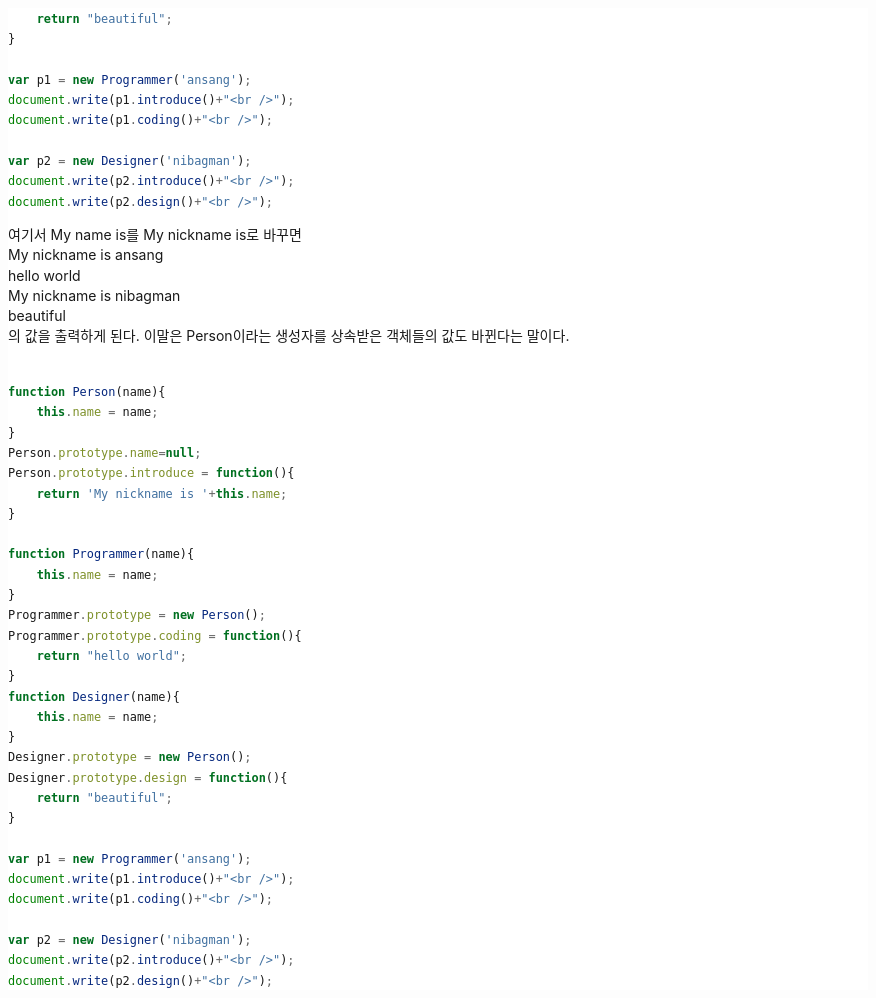 ~~~javascript
    return "beautiful";
}
 
var p1 = new Programmer('ansang');
document.write(p1.introduce()+"<br />");
document.write(p1.coding()+"<br />");

var p2 = new Designer('nibagman');
document.write(p2.introduce()+"<br />");
document.write(p2.design()+"<br />");

~~~

여기서 My name is를 My nickname is로 바꾸면 <br>
My nickname is ansang<br>
hello world<br>
My nickname is nibagman<br>
beautiful<br>
의 값을 출력하게 된다. 이말은 Person이라는 생성자를 상속받은 객체들의 값도 바뀐다는 말이다.

~~~javascript

function Person(name){
    this.name = name;
}
Person.prototype.name=null;
Person.prototype.introduce = function(){
    return 'My nickname is '+this.name; 
}
 
function Programmer(name){
    this.name = name;
}
Programmer.prototype = new Person();
Programmer.prototype.coding = function(){
    return "hello world";
}
function Designer(name){
    this.name = name;
}
Designer.prototype = new Person();
Designer.prototype.design = function(){
    return "beautiful";
}
 
var p1 = new Programmer('ansang');
document.write(p1.introduce()+"<br />");
document.write(p1.coding()+"<br />");

var p2 = new Designer('nibagman');
document.write(p2.introduce()+"<br />");
document.write(p2.design()+"<br />");

~~~
